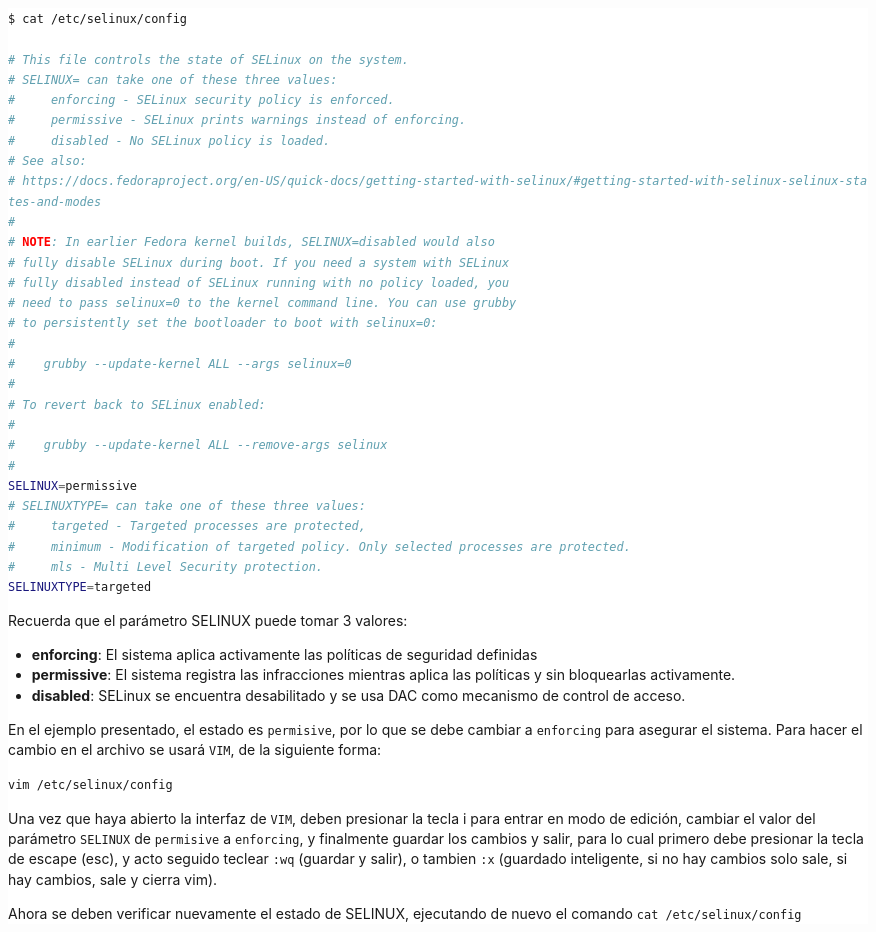```bash
$ cat /etc/selinux/config

# This file controls the state of SELinux on the system.
# SELINUX= can take one of these three values:
#     enforcing - SELinux security policy is enforced.
#     permissive - SELinux prints warnings instead of enforcing.
#     disabled - No SELinux policy is loaded.
# See also:
# https://docs.fedoraproject.org/en-US/quick-docs/getting-started-with-selinux/#getting-started-with-selinux-selinux-states-and-modes
#
# NOTE: In earlier Fedora kernel builds, SELINUX=disabled would also
# fully disable SELinux during boot. If you need a system with SELinux
# fully disabled instead of SELinux running with no policy loaded, you
# need to pass selinux=0 to the kernel command line. You can use grubby
# to persistently set the bootloader to boot with selinux=0:
#
#    grubby --update-kernel ALL --args selinux=0
#
# To revert back to SELinux enabled:
#
#    grubby --update-kernel ALL --remove-args selinux
#
SELINUX=permissive
# SELINUXTYPE= can take one of these three values:
#     targeted - Targeted processes are protected,
#     minimum - Modification of targeted policy. Only selected processes are protected.
#     mls - Multi Level Security protection.
SELINUXTYPE=targeted
```

Recuerda que el parámetro SELINUX puede tomar 3 valores:

- **enforcing**: El sistema aplica activamente las políticas de seguridad definidas
- **permissive**: El sistema registra las infracciones mientras aplica las políticas y sin bloquearlas activamente.
- **disabled**: SELinux se encuentra desabilitado y se usa DAC como mecanismo de control de acceso.

En el ejemplo presentado, el estado es `permisive`, por lo que se debe cambiar a `enforcing` para asegurar el sistema. Para hacer el cambio en el archivo se usará `VIM`, de la siguiente forma:

```bash
vim /etc/selinux/config
```

Una vez que haya abierto la interfaz de `VIM`, deben presionar la tecla i para entrar en modo de edición, cambiar el valor del parámetro `SELINUX` de `permisive` a `enforcing`, y finalmente guardar los cambios y salir, para lo cual primero debe presionar la tecla de escape (esc), y acto seguido teclear `:wq` (guardar y salir), o tambien `:x` (guardado inteligente, si no hay cambios solo sale, si hay cambios, sale y cierra vim).

Ahora se deben verificar nuevamente el estado de SELINUX, ejecutando de nuevo el comando `cat /etc/selinux/config`
